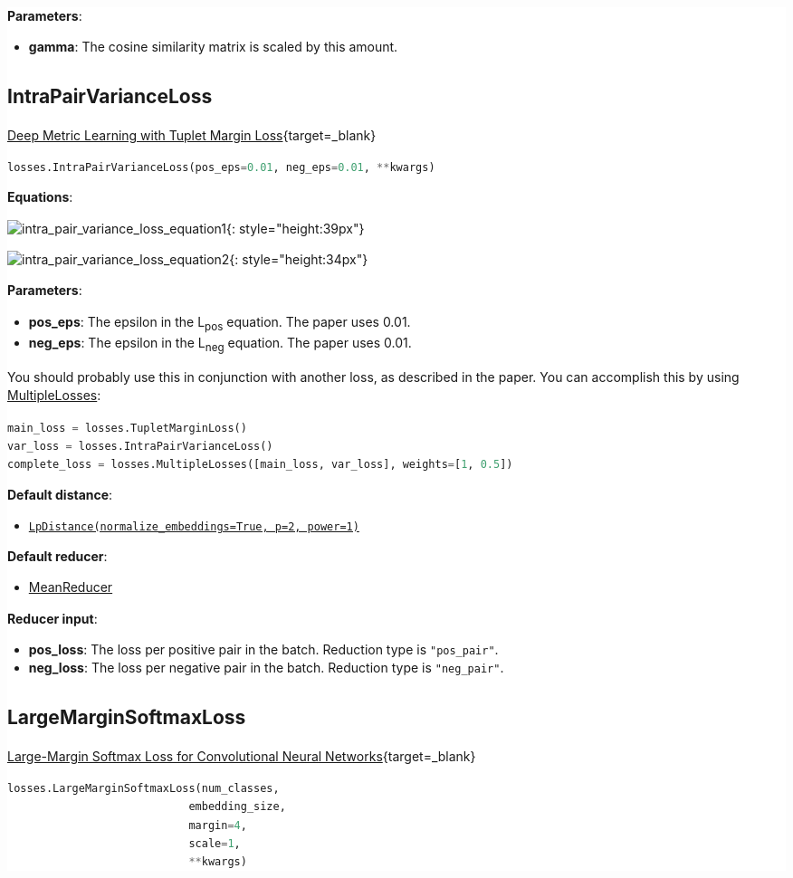 **Parameters**:

* **gamma**: The cosine similarity matrix is scaled by this amount.


## IntraPairVarianceLoss
[Deep Metric Learning with Tuplet Margin Loss](http://openaccess.thecvf.com/content_ICCV_2019/papers/Yu_Deep_Metric_Learning_With_Tuplet_Margin_Loss_ICCV_2019_paper.pdf){target=_blank}
```python
losses.IntraPairVarianceLoss(pos_eps=0.01, neg_eps=0.01, **kwargs)
```

**Equations**:

![intra_pair_variance_loss_equation1](imgs/intra_pair_variance_loss_equation1.png){: style="height:39px"}

![intra_pair_variance_loss_equation2](imgs/intra_pair_variance_loss_equation2.png){: style="height:34px"}

**Parameters**:

* **pos_eps**: The epsilon in the L<sub>pos</sub> equation. The paper uses 0.01.
* **neg_eps**: The epsilon in the L<sub>neg</sub> equation. The paper uses 0.01.

You should probably use this in conjunction with another loss, as described in the paper. You can accomplish this by using [MultipleLosses](losses.md#multiplelosses):
```python
main_loss = losses.TupletMarginLoss()
var_loss = losses.IntraPairVarianceLoss()
complete_loss = losses.MultipleLosses([main_loss, var_loss], weights=[1, 0.5])
```

**Default distance**: 

 - [```LpDistance(normalize_embeddings=True, p=2, power=1)```](distances.md#lpdistance)

**Default reducer**: 

 - [MeanReducer](reducers.md#meanreducer)

**Reducer input**:

* **pos_loss**: The loss per positive pair in the batch. Reduction type is ```"pos_pair"```.
* **neg_loss**: The loss per negative pair in the batch. Reduction type is ```"neg_pair"```.



## LargeMarginSoftmaxLoss
[Large-Margin Softmax Loss for Convolutional Neural Networks](https://arxiv.org/pdf/1612.02295.pdf){target=_blank}

```python
losses.LargeMarginSoftmaxLoss(num_classes, 
                            embedding_size, 
                            margin=4, 
                            scale=1, 
                            **kwargs)
```
